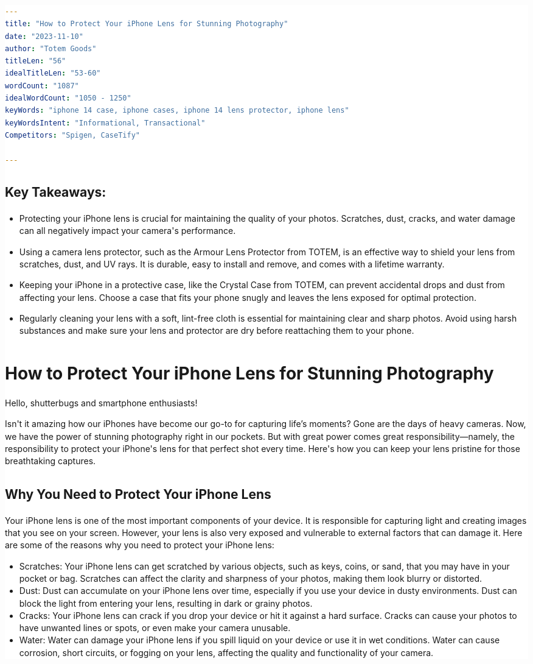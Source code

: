 ```yaml
---
title: "How to Protect Your iPhone Lens for Stunning Photography"
date: "2023-11-10"
author: "Totem Goods"
titleLen: "56"
idealTitleLen: "53-60"
wordCount: "1087"
idealWordCount: "1050 - 1250"
keyWords: "iphone 14 case, iphone cases, iphone 14 lens protector, iphone lens"
keyWordsIntent: "Informational, Transactional"
Competitors: "Spigen, CaseTify"

---
```


## Key Takeaways:

- Protecting your iPhone lens is crucial for maintaining the quality of your photos. Scratches, dust, cracks, and water damage can all negatively impact your camera's performance.

- Using a camera lens protector, such as the Armour Lens Protector from TOTEM, is an effective way to shield your lens from scratches, dust, and UV rays. It is durable, easy to install and remove, and comes with a lifetime warranty.

- Keeping your iPhone in a protective case, like the Crystal Case from TOTEM, can prevent accidental drops and dust from affecting your lens. Choose a case that fits your phone snugly and leaves the lens exposed for optimal protection.

- Regularly cleaning your lens with a soft, lint-free cloth is essential for maintaining clear and sharp photos. Avoid using harsh substances and make sure your lens and protector are dry before reattaching them to your phone.


# How to Protect Your iPhone Lens for Stunning Photography

Hello, shutterbugs and smartphone enthusiasts!

Isn't it amazing how our iPhones have become our go-to for capturing life’s moments? Gone are the days of heavy cameras. Now, we have the power of stunning photography right in our pockets. But with great power comes great responsibility—namely, the responsibility to protect your iPhone's lens for that perfect shot every time. Here's how you can keep your lens pristine for those breathtaking captures.

## Why You Need to Protect Your iPhone Lens
Your iPhone lens is one of the most important components of your device. It is responsible for capturing light and creating images that you see on your screen. However, your lens is also very exposed and vulnerable to external factors that can damage it. Here are some of the reasons why you need to protect your iPhone lens:

- Scratches: Your iPhone lens can get scratched by various objects, such as keys, coins, or sand, that you may have in your pocket or bag. Scratches can affect the clarity and sharpness of your photos, making them look blurry or distorted.
- Dust: Dust can accumulate on your iPhone lens over time, especially if you use your device in dusty environments. Dust can block the light from entering your lens, resulting in dark or grainy photos.
- Cracks: Your iPhone lens can crack if you drop your device or hit it against a hard surface. Cracks can cause your photos to have unwanted lines or spots, or even make your camera unusable.
- Water: Water can damage your iPhone lens if you spill liquid on your device or use it in wet conditions. Water can cause corrosion, short circuits, or fogging on your lens, affecting the quality and functionality of your camera.
